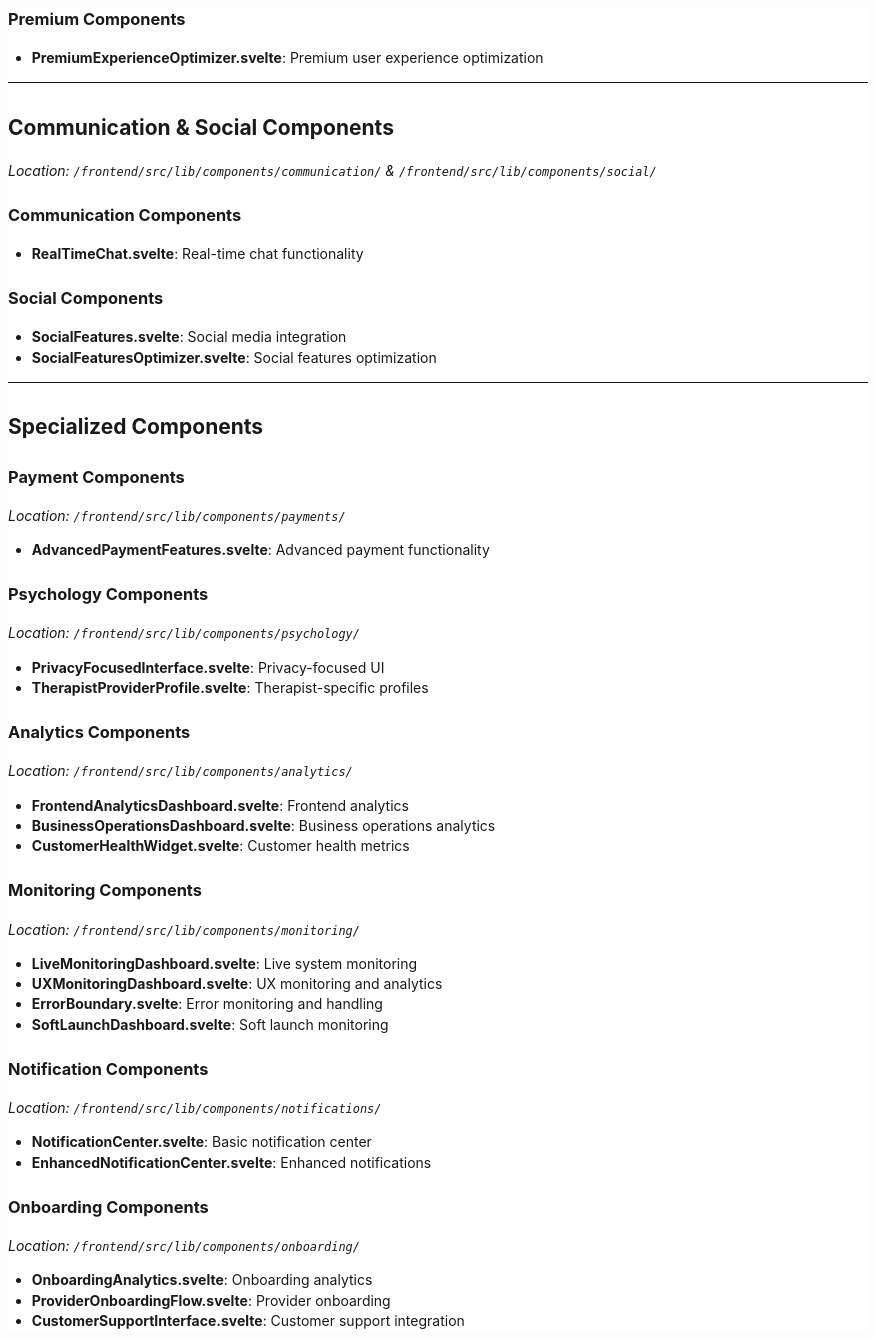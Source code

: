 ### Premium Components
- **PremiumExperienceOptimizer.svelte**: Premium user experience optimization

---

## Communication & Social Components
*Location: `/frontend/src/lib/components/communication/` & `/frontend/src/lib/components/social/`*

### Communication Components
- **RealTimeChat.svelte**: Real-time chat functionality

### Social Components
- **SocialFeatures.svelte**: Social media integration
- **SocialFeaturesOptimizer.svelte**: Social features optimization

---

## Specialized Components

### Payment Components
*Location: `/frontend/src/lib/components/payments/`*
- **AdvancedPaymentFeatures.svelte**: Advanced payment functionality

### Psychology Components
*Location: `/frontend/src/lib/components/psychology/`*
- **PrivacyFocusedInterface.svelte**: Privacy-focused UI
- **TherapistProviderProfile.svelte**: Therapist-specific profiles

### Analytics Components
*Location: `/frontend/src/lib/components/analytics/`*
- **FrontendAnalyticsDashboard.svelte**: Frontend analytics
- **BusinessOperationsDashboard.svelte**: Business operations analytics
- **CustomerHealthWidget.svelte**: Customer health metrics

### Monitoring Components
*Location: `/frontend/src/lib/components/monitoring/`*
- **LiveMonitoringDashboard.svelte**: Live system monitoring
- **UXMonitoringDashboard.svelte**: UX monitoring and analytics
- **ErrorBoundary.svelte**: Error monitoring and handling
- **SoftLaunchDashboard.svelte**: Soft launch monitoring

### Notification Components
*Location: `/frontend/src/lib/components/notifications/`*
- **NotificationCenter.svelte**: Basic notification center
- **EnhancedNotificationCenter.svelte**: Enhanced notifications

### Onboarding Components
*Location: `/frontend/src/lib/components/onboarding/`*
- **OnboardingAnalytics.svelte**: Onboarding analytics
- **ProviderOnboardingFlow.svelte**: Provider onboarding
- **CustomerSupportInterface.svelte**: Customer support integration
